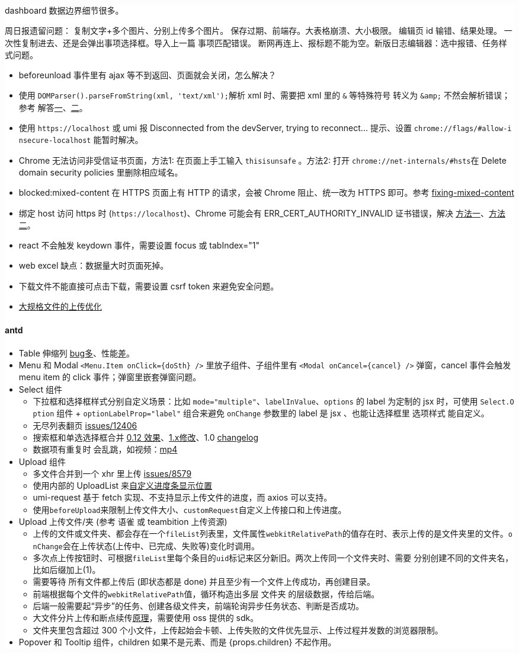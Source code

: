 dashboard 数据边界细节很多。

周日报遗留问题：
复制文字+多个图片、分别上传多个图片。
保存过期、前端存。大表格崩溃、大小极限。 编辑页 id 输错、结果处理。
一次性复制进去、还是会弹出事项选择框。导入上一篇 事项匹配错误。
断网再连上、报标题不能为空。新版日志编辑器：选中报错、任务样式问题。

- beforeunload 事件里有 ajax 等不到返回、页面就会关闭，怎么解决？
- 使用 `DOMParser().parseFromString(xml, 'text/xml');`解析 xml 时、需要把 xml 里的 `&` 等特殊符号 转义为 `&amp;` 不然会解析错误；参考 解答[一](https://stackoverflow.com/questions/17423495/how-to-solve-ampersand-conversion-issue-in-xml)、[二](https://stackoverflow.com/questions/11555890/how-to-parse-xml-with-special-character-specifically-for-ampersand)。
- 使用 `https://localhost` 或 umi 报 Disconnected from the devServer, trying to reconnect... 提示、设置 `chrome://flags/#allow-insecure-localhost` 能暂时解决。
- Chrome 无法访问非受信证书页面，方法1: 在页面上手工输入 `thisisunsafe` 。方法2: 打开 `chrome://net-internals/#hsts`在 Delete domain security policies 里删除相应域名。
- blocked:mixed-content 在 HTTPS 页面上有 HTTP 的请求，会被 Chrome 阻止、统一改为 HTTPS 即可。参考 [fixing-mixed-content](https://developers.google.com/web/fundamentals/security/prevent-mixed-content/fixing-mixed-content?hl=zh-cn)
- 绑定 host 访问 https 时 (`https://localhost`)、Chrome 可能会有 ERR_CERT_AUTHORITY_INVALID 证书错误，解决 [方法一](https://segmentfault.com/a/1190000021843971)、[方法二](https://blog.csdn.net/xujing19920814/article/details/53966948)。

- react 不会触发 keydown 事件，需要设置 focus 或 tabIndex="1"
- web excel 缺点：数据量大时页面死掉。
- 下载文件不能直接可点击下载，需要设置 csrf token 来避免安全问题。
- [大规格文件的上传优化](https://aotu.io/notes/2020/05/12/file-upload/index.html)

#### antd
- Table 伸缩列 [bug多](https://github.com/ant-design/ant-design/commit/84c65582c71c66df9744177d337cfd3d4ce1a713)、性能[差](https://github.com/ant-design/ant-design/issues/28214)。
- Menu 和 Modal `<Menu.Item onClick={doSth} />` 里放子组件、子组件里有 `<Modal onCancel={cancel} />` 弹窗，cancel 事件会触发 menu item 的 click 事件；弹窗里嵌套弹窗问题。
- Select 组件
   - 下拉框和选择框样式分别自定义场景：比如 `mode="multiple"`、`labelInValue`、`options` 的 label 为定制的 jsx 时，可使用 `Select.Option` 组件 + `optionLabelProp="label"` 组合来避免 `onChange` 参数里的 label 是 jsx 、也能让选择框里 选项样式 能自定义。
   - 无尽列表翻页 [issues/12406](https://github.com/ant-design/ant-design/issues/12406)
   - 搜索框和单选选择框合并 [0.12 效果](https://012x.ant.design/components/select/#demo-search)、[1.x修改](https://github.com/ant-design/ant-design/issues/1390)、1.0 [changelog](https://github.com/ant-design/ant-design/issues/1050)
   - 数据项有重复时 会乱跳，如视频：[mp4](https://gw.alipayobjects.com/os/rmsportal/GxGqYTHnIXRioQTbtkok.mp4)
- Upload 组件
   - 多文件合并到一个 xhr 里上传 [issues/8579](https://github.com/ant-design/ant-design/issues/8579)
   - 使用内部的 UploadList 来[自定义进度条显示位置](https://github.com/ant-design/ant-design/issues/8387)
   - umi-request 基于 fetch 实现、不支持显示上传文件的进度，而 axios 可以支持。
   - 使用`beforeUpload`来限制上传文件大小、`customRequest`自定义上传接口和上传进度。
- Upload 上传文件/夹 (参考 语雀 或 teambition 上传资源)
   - 上传的文件或文件夹、都会存在一个`fileList`列表里，文件属性`webkitRelativePath`的值存在时、表示上传的是文件夹里的文件。`onChange`会在上传状态(上传中、已完成、失败等)变化时调用。
   - 多次点上传按钮时、可根据`fileList`里每个条目的`uid`标记来区分新旧。两次上传同一个文件夹时、需要 分别创建不同的文件夹名，比如后缀加上(1)。
   - 需要等待 所有文件都上传后 (即状态都是 done) 并且至少有一个文件上传成功，再创建目录。
   - 前端根据每个文件的`webkitRelativePath`值，循环构造出多层 文件夹 的层级数据，传给后端。
   - 后端一般需要起“异步”的任务、创建各级文件夹，前端轮询异步任务状态、判断是否成功。
   - 大文件分片上传和断点续传[原理](https://segmentfault.com/a/1190000040309502)，需要使用 oss 提供的 sdk。
   - 文件夹里包含超过 300 个小文件，上传起始会卡顿、上传失败的文件优先显示、上传过程并发数的浏览器限制。
- Popover 和 Tooltip 组件，children 如果不是元素、而是 {props.children} 不起作用。
